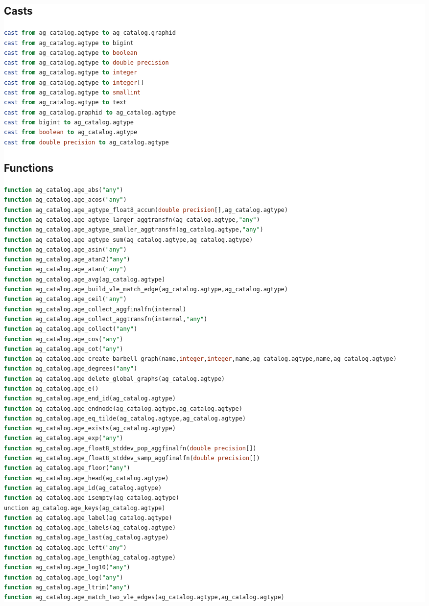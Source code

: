 ## Casts

```sql
cast from ag_catalog.agtype to ag_catalog.graphid
cast from ag_catalog.agtype to bigint
cast from ag_catalog.agtype to boolean
cast from ag_catalog.agtype to double precision
cast from ag_catalog.agtype to integer
cast from ag_catalog.agtype to integer[]
cast from ag_catalog.agtype to smallint
cast from ag_catalog.agtype to text
cast from ag_catalog.graphid to ag_catalog.agtype
cast from bigint to ag_catalog.agtype
cast from boolean to ag_catalog.agtype
cast from double precision to ag_catalog.agtype
```

## Functions

```sql
function ag_catalog.age_abs("any")
function ag_catalog.age_acos("any")
function ag_catalog.age_agtype_float8_accum(double precision[],ag_catalog.agtype)
function ag_catalog.age_agtype_larger_aggtransfn(ag_catalog.agtype,"any")
function ag_catalog.age_agtype_smaller_aggtransfn(ag_catalog.agtype,"any")
function ag_catalog.age_agtype_sum(ag_catalog.agtype,ag_catalog.agtype)
function ag_catalog.age_asin("any")
function ag_catalog.age_atan2("any")
function ag_catalog.age_atan("any")
function ag_catalog.age_avg(ag_catalog.agtype)
function ag_catalog.age_build_vle_match_edge(ag_catalog.agtype,ag_catalog.agtype)
function ag_catalog.age_ceil("any")
function ag_catalog.age_collect_aggfinalfn(internal)
function ag_catalog.age_collect_aggtransfn(internal,"any")
function ag_catalog.age_collect("any")
function ag_catalog.age_cos("any")
function ag_catalog.age_cot("any")
function ag_catalog.age_create_barbell_graph(name,integer,integer,name,ag_catalog.agtype,name,ag_catalog.agtype)
function ag_catalog.age_degrees("any")
function ag_catalog.age_delete_global_graphs(ag_catalog.agtype)
function ag_catalog.age_e()
function ag_catalog.age_end_id(ag_catalog.agtype)
function ag_catalog.age_endnode(ag_catalog.agtype,ag_catalog.agtype)
function ag_catalog.age_eq_tilde(ag_catalog.agtype,ag_catalog.agtype)
function ag_catalog.age_exists(ag_catalog.agtype)
function ag_catalog.age_exp("any")
function ag_catalog.age_float8_stddev_pop_aggfinalfn(double precision[])
function ag_catalog.age_float8_stddev_samp_aggfinalfn(double precision[])
function ag_catalog.age_floor("any")
function ag_catalog.age_head(ag_catalog.agtype)
function ag_catalog.age_id(ag_catalog.agtype)
function ag_catalog.age_isempty(ag_catalog.agtype)
unction ag_catalog.age_keys(ag_catalog.agtype)
function ag_catalog.age_label(ag_catalog.agtype)
function ag_catalog.age_labels(ag_catalog.agtype)
function ag_catalog.age_last(ag_catalog.agtype)
function ag_catalog.age_left("any")
function ag_catalog.age_length(ag_catalog.agtype)
function ag_catalog.age_log10("any")
function ag_catalog.age_log("any")
function ag_catalog.age_ltrim("any")
function ag_catalog.age_match_two_vle_edges(ag_catalog.agtype,ag_catalog.agtype)
```